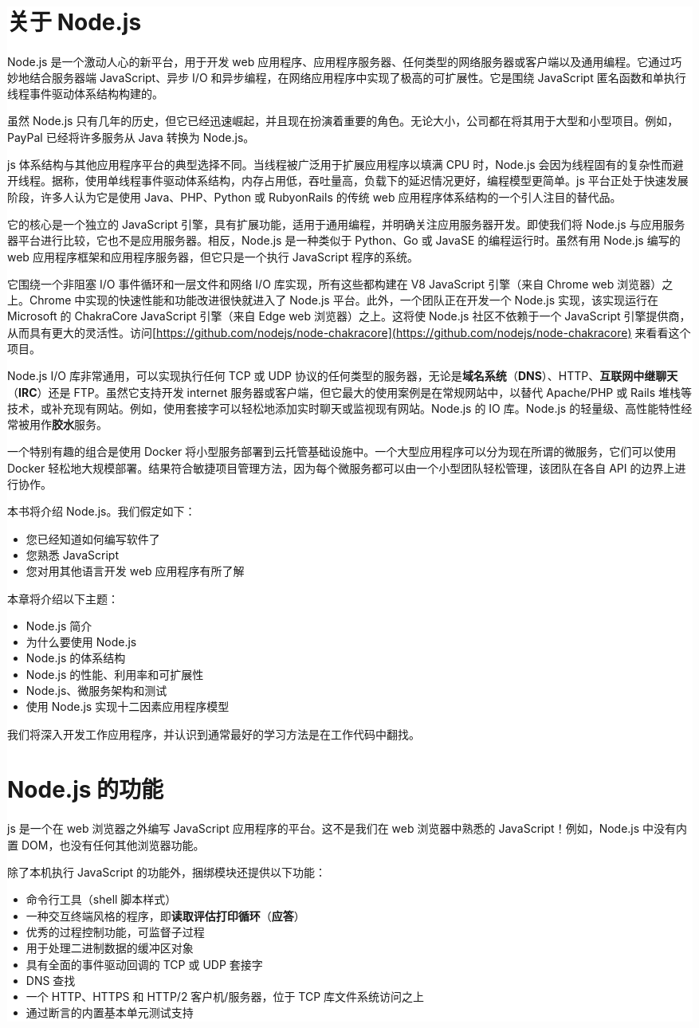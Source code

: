 # 关于 Node.js

Node.js 是一个激动人心的新平台，用于开发 web 应用程序、应用程序服务器、任何类型的网络服务器或客户端以及通用编程。它通过巧妙地结合服务器端 JavaScript、异步 I/O 和异步编程，在网络应用程序中实现了极高的可扩展性。它是围绕 JavaScript 匿名函数和单执行线程事件驱动体系结构构建的。

虽然 Node.js 只有几年的历史，但它已经迅速崛起，并且现在扮演着重要的角色。无论大小，公司都在将其用于大型和小型项目。例如，PayPal 已经将许多服务从 Java 转换为 Node.js。

js 体系结构与其他应用程序平台的典型选择不同。当线程被广泛用于扩展应用程序以填满 CPU 时，Node.js 会因为线程固有的复杂性而避开线程。据称，使用单线程事件驱动体系结构，内存占用低，吞吐量高，负载下的延迟情况更好，编程模型更简单。js 平台正处于快速发展阶段，许多人认为它是使用 Java、PHP、Python 或 RubyonRails 的传统 web 应用程序体系结构的一个引人注目的替代品。

它的核心是一个独立的 JavaScript 引擎，具有扩展功能，适用于通用编程，并明确关注应用服务器开发。即使我们将 Node.js 与应用服务器平台进行比较，它也不是应用服务器。相反，Node.js 是一种类似于 Python、Go 或 JavaSE 的编程运行时。虽然有用 Node.js 编写的 web 应用程序框架和应用程序服务器，但它只是一个执行 JavaScript 程序的系统。

它围绕一个非阻塞 I/O 事件循环和一层文件和网络 I/O 库实现，所有这些都构建在 V8 JavaScript 引擎（来自 Chrome web 浏览器）之上。Chrome 中实现的快速性能和功能改进很快就进入了 Node.js 平台。此外，一个团队正在开发一个 Node.js 实现，该实现运行在 Microsoft 的 ChakraCore JavaScript 引擎（来自 Edge web 浏览器）之上。这将使 Node.js 社区不依赖于一个 JavaScript 引擎提供商，从而具有更大的灵活性。访问[https://github.com/nodejs/node-chakracore](https://github.com/nodejs/node-chakracore) 来看看这个项目。

Node.js I/O 库非常通用，可以实现执行任何 TCP 或 UDP 协议的任何类型的服务器，无论是**域名系统**（**DNS**）、HTTP、**互联网中继聊天**（**IRC**）还是 FTP。虽然它支持开发 internet 服务器或客户端，但它最大的使用案例是在常规网站中，以替代 Apache/PHP 或 Rails 堆栈等技术，或补充现有网站。例如，使用套接字可以轻松地添加实时聊天或监视现有网站。Node.js 的 IO 库。Node.js 的轻量级、高性能特性经常被用作**胶水**服务。

一个特别有趣的组合是使用 Docker 将小型服务部署到云托管基础设施中。一个大型应用程序可以分为现在所谓的微服务，它们可以使用 Docker 轻松地大规模部署。结果符合敏捷项目管理方法，因为每个微服务都可以由一个小型团队轻松管理，该团队在各自 API 的边界上进行协作。

本书将介绍 Node.js。我们假定如下：

*   您已经知道如何编写软件了
*   您熟悉 JavaScript
*   您对用其他语言开发 web 应用程序有所了解

本章将介绍以下主题：

*   Node.js 简介
*   为什么要使用 Node.js
*   Node.js 的体系结构
*   Node.js 的性能、利用率和可扩展性
*   Node.js、微服务架构和测试
*   使用 Node.js 实现十二因素应用程序模型

我们将深入开发工作应用程序，并认识到通常最好的学习方法是在工作代码中翻找。

# Node.js 的功能

js 是一个在 web 浏览器之外编写 JavaScript 应用程序的平台。这不是我们在 web 浏览器中熟悉的 JavaScript！例如，Node.js 中没有内置 DOM，也没有任何其他浏览器功能。

除了本机执行 JavaScript 的功能外，捆绑模块还提供以下功能：

*   命令行工具（shell 脚本样式）
*   一种交互终端风格的程序，即**读取评估打印循环**（**应答**）
*   优秀的过程控制功能，可监督子过程
*   用于处理二进制数据的缓冲区对象
*   具有全面的事件驱动回调的 TCP 或 UDP 套接字
*   DNS 查找
*   一个 HTTP、HTTPS 和 HTTP/2 客户机/服务器，位于 TCP 库文件系统访问之上
*   通过断言的内置基本单元测试支持
